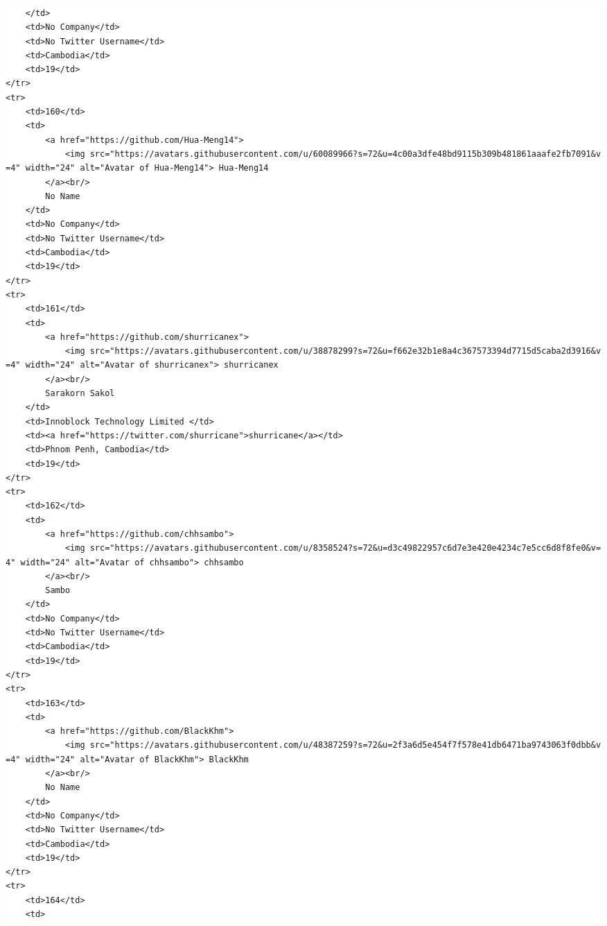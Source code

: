 		</td>
		<td>No Company</td>
		<td>No Twitter Username</td>
		<td>Cambodia</td>
		<td>19</td>
	</tr>
	<tr>
		<td>160</td>
		<td>
			<a href="https://github.com/Hua-Meng14">
				<img src="https://avatars.githubusercontent.com/u/60089966?s=72&u=4c00a3dfe48bd9115b309b481861aaafe2fb7091&v=4" width="24" alt="Avatar of Hua-Meng14"> Hua-Meng14
			</a><br/>
			No Name
		</td>
		<td>No Company</td>
		<td>No Twitter Username</td>
		<td>Cambodia</td>
		<td>19</td>
	</tr>
	<tr>
		<td>161</td>
		<td>
			<a href="https://github.com/shurricanex">
				<img src="https://avatars.githubusercontent.com/u/38878299?s=72&u=f662e32b1e8a4c367573394d7715d5caba2d3916&v=4" width="24" alt="Avatar of shurricanex"> shurricanex
			</a><br/>
			Sarakorn Sakol
		</td>
		<td>Innoblock Technology Limited </td>
		<td><a href="https://twitter.com/shurricane">shurricane</a></td>
		<td>Phnom Penh, Cambodia</td>
		<td>19</td>
	</tr>
	<tr>
		<td>162</td>
		<td>
			<a href="https://github.com/chhsambo">
				<img src="https://avatars.githubusercontent.com/u/8358524?s=72&u=d3c49822957c6d7e3e420e4234c7e5cc6d8f8fe0&v=4" width="24" alt="Avatar of chhsambo"> chhsambo
			</a><br/>
			Sambo
		</td>
		<td>No Company</td>
		<td>No Twitter Username</td>
		<td>Cambodia</td>
		<td>19</td>
	</tr>
	<tr>
		<td>163</td>
		<td>
			<a href="https://github.com/BlackKhm">
				<img src="https://avatars.githubusercontent.com/u/48387259?s=72&u=2f3a6d5e454f7f578e41db6471ba9743063f0dbb&v=4" width="24" alt="Avatar of BlackKhm"> BlackKhm
			</a><br/>
			No Name
		</td>
		<td>No Company</td>
		<td>No Twitter Username</td>
		<td>Cambodia</td>
		<td>19</td>
	</tr>
	<tr>
		<td>164</td>
		<td>